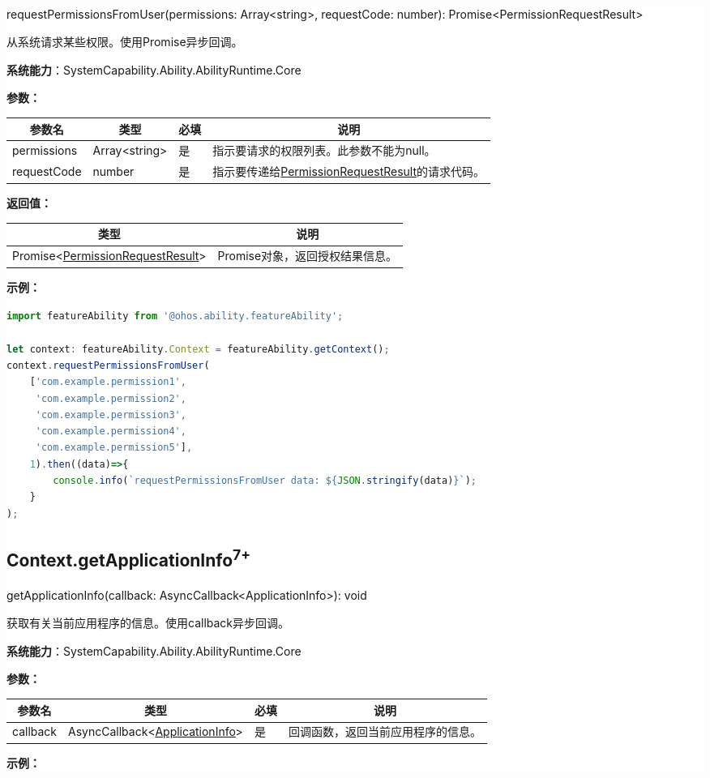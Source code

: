 requestPermissionsFromUser(permissions: Array\<string>, requestCode: number): Promise\<PermissionRequestResult>

从系统请求某些权限。使用Promise异步回调。

**系统能力**：SystemCapability.Ability.AbilityRuntime.Core

**参数：**

| 参数名           | 类型                 | 必填  | 说明                                          |
| -------------- | ------------------- | ----- | -------------------------------------------- |
| permissions    | Array\<string>      | 是    | 指示要请求的权限列表。此参数不能为null。         |
| requestCode    | number              | 是    | 指示要传递给[PermissionRequestResult](#permissionrequestresult7)的请求代码。 |

**返回值：**

| 类型                                                           | 说明             |
| ------------------------------------------------------------- | ---------------- |
| Promise\<[PermissionRequestResult](#permissionrequestresult7)> | Promise对象，返回授权结果信息。 |

**示例：**


```ts
import featureAbility from '@ohos.ability.featureAbility';

let context: featureAbility.Context = featureAbility.getContext();
context.requestPermissionsFromUser(
    ['com.example.permission1',
     'com.example.permission2',
     'com.example.permission3',
     'com.example.permission4',
     'com.example.permission5'],
    1).then((data)=>{
        console.info(`requestPermissionsFromUser data: ${JSON.stringify(data)}`);
    }
);
```



## Context.getApplicationInfo<sup>7+</sup>

getApplicationInfo(callback: AsyncCallback\<ApplicationInfo>): void

获取有关当前应用程序的信息。使用callback异步回调。

**系统能力**：SystemCapability.Ability.AbilityRuntime.Core

**参数：**

| 参数名       | 类型                              | 必填   | 说明           |
| -------- | ------------------------------- | ---- | ------------ |
| callback | AsyncCallback\<[ApplicationInfo](js-apis-bundleManager-applicationInfo.md)> | 是    | 回调函数，返回当前应用程序的信息。 |

**示例：**
